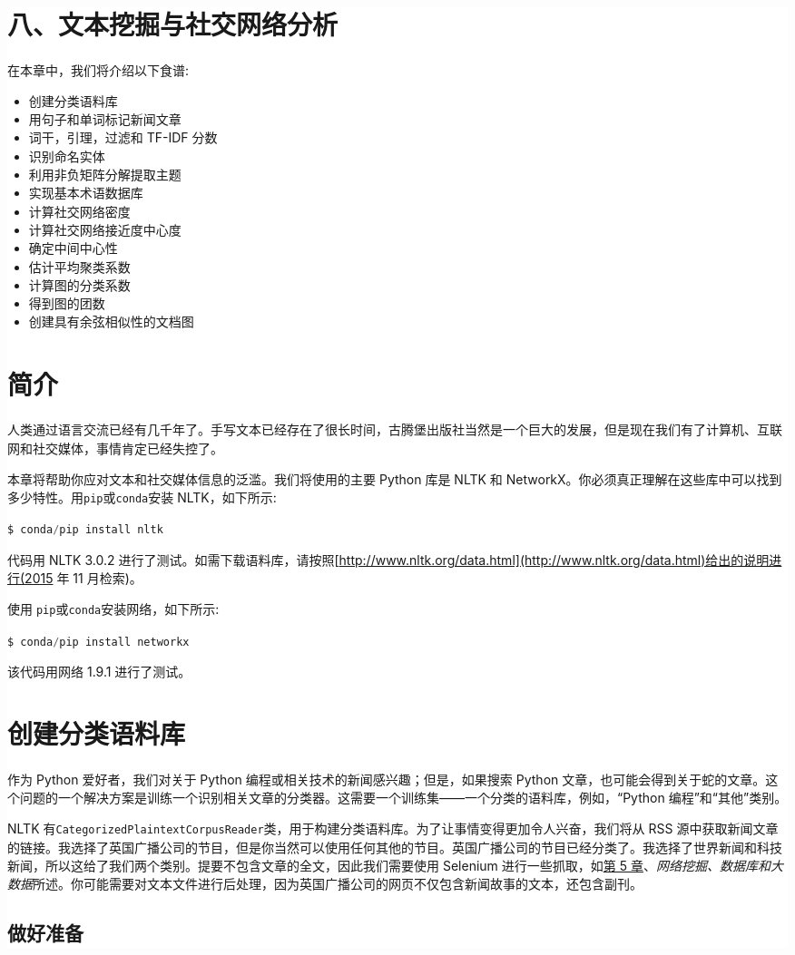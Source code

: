 # 八、文本挖掘与社交网络分析

在本章中，我们将介绍以下食谱:

*   创建分类语料库
*   用句子和单词标记新闻文章
*   词干，引理，过滤和 TF-IDF 分数
*   识别命名实体
*   利用非负矩阵分解提取主题
*   实现基本术语数据库
*   计算社交网络密度
*   计算社交网络接近度中心度
*   确定中间中心性
*   估计平均聚类系数
*   计算图的分类系数
*   得到图的团数
*   创建具有余弦相似性的文档图

# 简介

人类通过语言交流已经有几千年了。手写文本已经存在了很长时间，古腾堡出版社当然是一个巨大的发展，但是现在我们有了计算机、互联网和社交媒体，事情肯定已经失控了。

本章将帮助你应对文本和社交媒体信息的泛滥。我们将使用的主要 Python 库是 NLTK 和 NetworkX。你必须真正理解在这些库中可以找到多少特性。用`pip`或`conda`安装 NLTK，如下所示:

```py
$ conda/pip install nltk 

```

代码用 NLTK 3.0.2 进行了测试。如需下载语料库，请按照[http://www.nltk.org/data.html](http://www.nltk.org/data.html)给出的说明进行(2015 年 11 月检索)。

使用 `pip`或`conda`安装网络，如下所示:

```py
$ conda/pip install networkx 

```

该代码用网络 1.9.1 进行了测试。

# 创建分类语料库

作为 Python 爱好者，我们对关于 Python 编程或相关技术的新闻感兴趣；但是，如果搜索 Python 文章，也可能会得到关于蛇的文章。这个问题的一个解决方案是训练一个识别相关文章的分类器。这需要一个训练集——一个分类的语料库，例如，“Python 编程”和“其他”类别。

NLTK 有`CategorizedPlaintextCorpusReader`类，用于构建分类语料库。为了让事情变得更加令人兴奋，我们将从 RSS 源中获取新闻文章的链接。我选择了英国广播公司的节目，但是你当然可以使用任何其他的节目。英国广播公司的节目已经分类了。我选择了世界新闻和科技新闻，所以这给了我们两个类别。提要不包含文章的全文，因此我们需要使用 Selenium 进行一些抓取，如[第 5 章](05.html "Chapter 5. Web Mining, Databases, and Big Data")、*网络挖掘、数据库和大数据*所述。你可能需要对文本文件进行后处理，因为英国广播公司的网页不仅包含新闻故事的文本，还包含副刊。

## 做好准备
